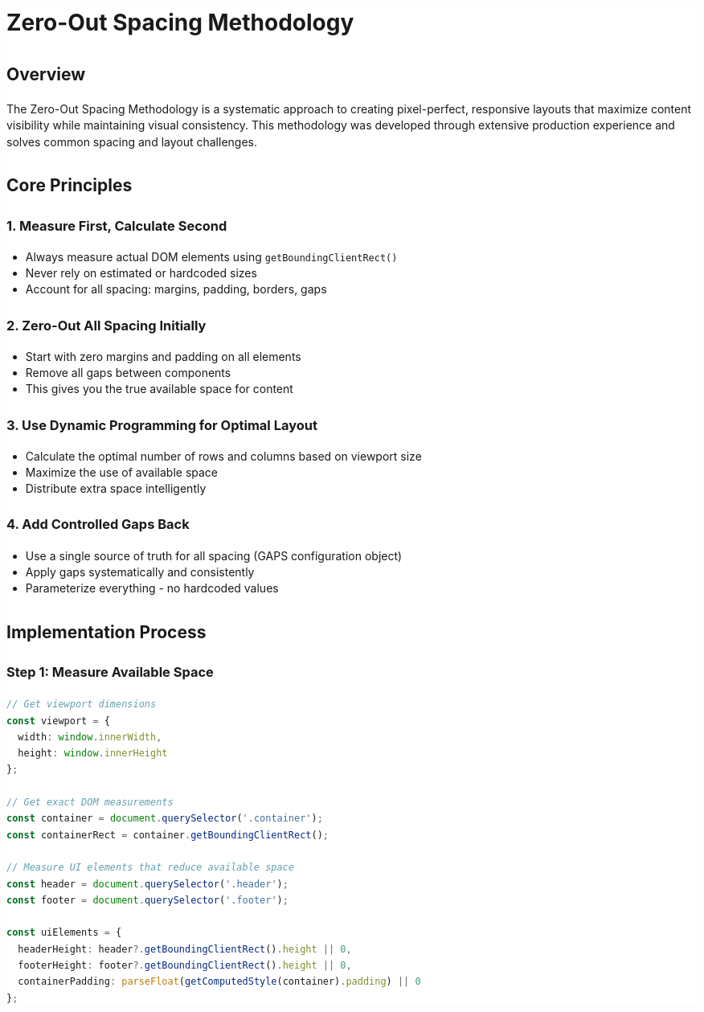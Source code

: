 # Zero-Out Spacing Methodology

## Overview

The Zero-Out Spacing Methodology is a systematic approach to creating pixel-perfect, responsive layouts that maximize content visibility while maintaining visual consistency. This methodology was developed through extensive production experience and solves common spacing and layout challenges.

## Core Principles

### 1. Measure First, Calculate Second
- Always measure actual DOM elements using `getBoundingClientRect()`
- Never rely on estimated or hardcoded sizes
- Account for all spacing: margins, padding, borders, gaps

### 2. Zero-Out All Spacing Initially
- Start with zero margins and padding on all elements
- Remove all gaps between components
- This gives you the true available space for content

### 3. Use Dynamic Programming for Optimal Layout
- Calculate the optimal number of rows and columns based on viewport size
- Maximize the use of available space
- Distribute extra space intelligently

### 4. Add Controlled Gaps Back
- Use a single source of truth for all spacing (GAPS configuration object)
- Apply gaps systematically and consistently
- Parameterize everything - no hardcoded values

## Implementation Process

### Step 1: Measure Available Space

```typescript
// Get viewport dimensions
const viewport = {
  width: window.innerWidth,
  height: window.innerHeight
};

// Get exact DOM measurements
const container = document.querySelector('.container');
const containerRect = container.getBoundingClientRect();

// Measure UI elements that reduce available space
const header = document.querySelector('.header');
const footer = document.querySelector('.footer');

const uiElements = {
  headerHeight: header?.getBoundingClientRect().height || 0,
  footerHeight: footer?.getBoundingClientRect().height || 0,
  containerPadding: parseFloat(getComputedStyle(container).padding) || 0
};
```
